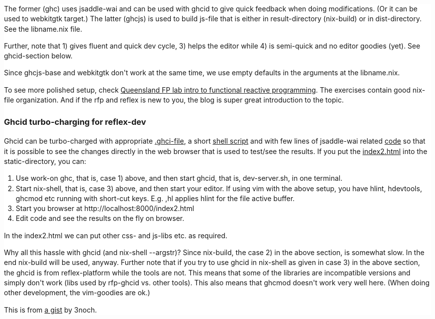 The former (ghc) uses jsaddle-wai and can be used with ghcid to give quick 
feedback when doing modifications. (Or it can be used to webkitgtk target.) The 
latter (ghcjs) is used to build js-file that is either in result-directory 
(nix-build) or in dist-directory. See the libname.nix file.

Further, note that 1) gives fluent and quick 
dev cycle, 3) helps the editor while 4) is semi-quick and 
no editor goodies (yet). See ghcid-section below.

Since ghcjs-base and webkitgtk don't work at the same time, we use empty 
defaults in the arguments at the libname.nix. 


To see more polished setup, check
[Queensland FP lab intro to functional reactive programming](https://blog.qfpl.io/projects/reflex/). 
The exercises contain good nix-file organization. And if the rfp and reflex is 
new to you, the blog is super great introduction to the topic.



### Ghcid turbo-charging for reflex-dev

Ghcid can be turbo-charged with appropriate 
[.ghci-file](https://github.com/gspia/half-baked/blob/master/hb8-nixos-adventure/.ghci), 
a short 
[shell script](https://github.com/gspia/half-baked/blob/master/hb8-nixos-adventure/dev-server.sh)
and with few lines of jsaddle-wai related 
[code](https://github.com/gspia/half-baked/blob/master/hb8-nixos-adventure/jswai.hs) 
so that it is possible to see the changes directly in the web browser that is 
used to test/see the results. If you put the 
[index2.html](https://github.com/gspia/half-baked/blob/master/hb8-nixos-adventure/index2.html) 
into the static-directory, you can: 

 1) Use work-on ghc, that is, case 1) above, and then start ghcid, that is, 
    dev-server.sh, in one terminal.
 2) Start nix-shell, that is, case 3) above, and then start your editor. If
    using vim with the above setup, you have hlint, hdevtools, ghcmod etc 
    running with short-cut keys. E.g. ,hl applies hlint for the file active
    buffer.
 3) Start you browser at http://localhost:8000/index2.html
 4) Edit code and see the results on the fly on browser.

In the index2.html we can put other css- and js-libs etc. as required.

Why all this hassle with ghcid (and nix-shell --argstr)? Since nix-build, the 
case 2) in the above section, is somewhat slow. In the end nix-build will be 
used, anyway. Further note that if you try to use ghcid in nix-shell as
given in case 3) in the above section, the ghcid is from reflex-platform
while the tools are not. This means that some of the libraries are incompatible 
versions and simply don't work (libs used by rfp-ghcid vs. other tools). 
This also means that ghcmod doesn't work very well here. (When doing
other development, the vim-goodies are ok.)


This is from [a gist](https://gist.github.com/3noch/ee335c94b92ea01b7fee9e6291e833be)
by 3noch.
